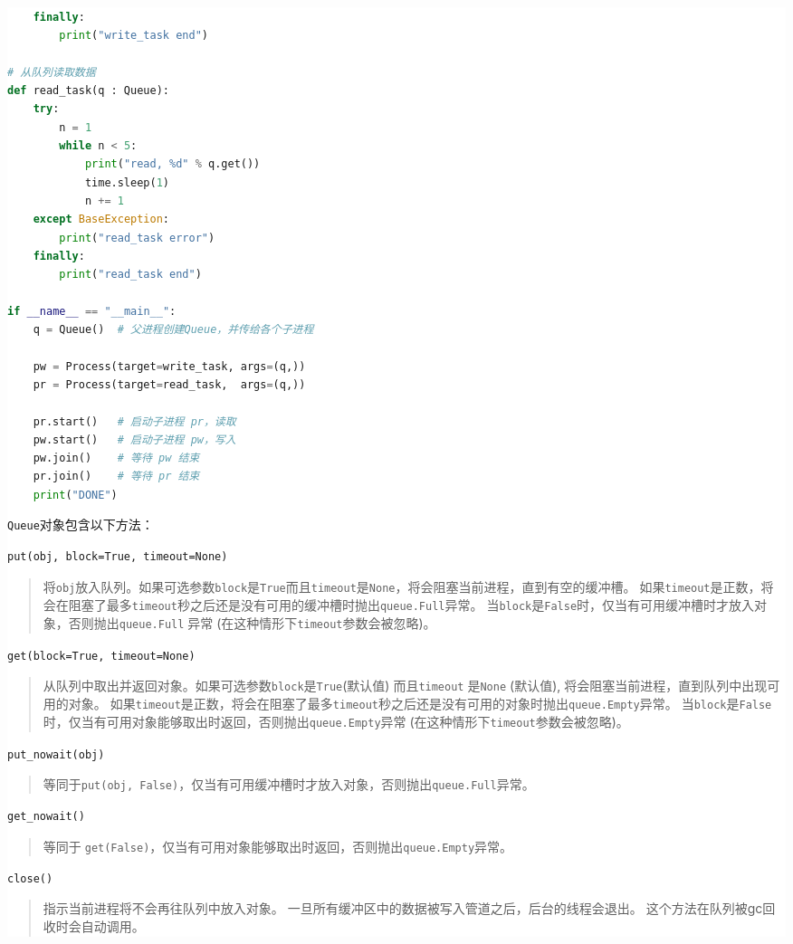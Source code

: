 ```python
    finally:
        print("write_task end")

# 从队列读取数据
def read_task(q : Queue):
    try:
        n = 1
        while n < 5:
            print("read, %d" % q.get())
            time.sleep(1)
            n += 1
    except BaseException:
        print("read_task error")
    finally:
        print("read_task end")

if __name__ == "__main__":
    q = Queue()  # 父进程创建Queue，并传给各个子进程

    pw = Process(target=write_task, args=(q,))
    pr = Process(target=read_task,  args=(q,))

    pr.start()   # 启动子进程 pr，读取
    pw.start()   # 启动子进程 pw，写入
    pw.join()    # 等待 pw 结束
    pr.join()    # 等待 pr 结束
    print("DONE")
```

`Queue`对象包含以下方法：

`put(obj, block=True, timeout=None)`

> 将`obj`放入队列。如果可选参数`block`是`True`而且`timeout`是`None`，将会阻塞当前进程，直到有空的缓冲槽。
> 如果`timeout`是正数，将会在阻塞了最多`timeout`秒之后还是没有可用的缓冲槽时抛出`queue.Full`异常。
> 当`block`是`False`时，仅当有可用缓冲槽时才放入对象，否则抛出`queue.Full` 异常 (在这种情形下`timeout`参数会被忽略)。

`get(block=True, timeout=None)`

> 从队列中取出并返回对象。如果可选参数`block`是`True`(默认值) 而且`timeout` 是`None` (默认值), 将会阻塞当前进程，直到队列中出现可用的对象。
> 如果`timeout`是正数，将会在阻塞了最多`timeout`秒之后还是没有可用的对象时抛出`queue.Empty`异常。
> 当`block`是`False`时，仅当有可用对象能够取出时返回，否则抛出`queue.Empty`异常 (在这种情形下`timeout`参数会被忽略)。

`put_nowait(obj)`

> 等同于`put(obj, False)`，仅当有可用缓冲槽时才放入对象，否则抛出`queue.Full`异常。

`get_nowait()`

> 等同于 `get(False)`，仅当有可用对象能够取出时返回，否则抛出`queue.Empty`异常。

`close()`

> 指示当前进程将不会再往队列中放入对象。
> 一旦所有缓冲区中的数据被写入管道之后，后台的线程会退出。
> 这个方法在队列被gc回收时会自动调用。
